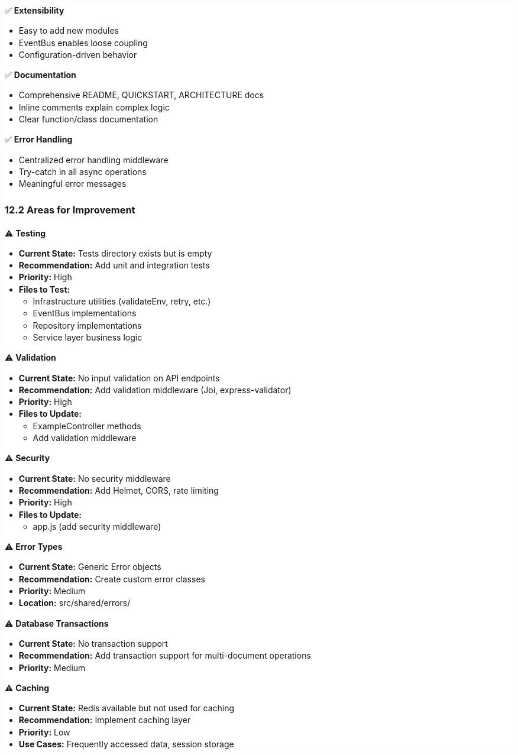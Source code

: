 ✅ **Extensibility**
- Easy to add new modules
- EventBus enables loose coupling
- Configuration-driven behavior

✅ **Documentation**
- Comprehensive README, QUICKSTART, ARCHITECTURE docs
- Inline comments explain complex logic
- Clear function/class documentation

✅ **Error Handling**
- Centralized error handling middleware
- Try-catch in all async operations
- Meaningful error messages

### 12.2 Areas for Improvement

⚠️ **Testing**
- **Current State:** Tests directory exists but is empty
- **Recommendation:** Add unit and integration tests
- **Priority:** High
- **Files to Test:**
  - Infrastructure utilities (validateEnv, retry, etc.)
  - EventBus implementations
  - Repository implementations
  - Service layer business logic

⚠️ **Validation**
- **Current State:** No input validation on API endpoints
- **Recommendation:** Add validation middleware (Joi, express-validator)
- **Priority:** High
- **Files to Update:**
  - ExampleController methods
  - Add validation middleware

⚠️ **Security**
- **Current State:** No security middleware
- **Recommendation:** Add Helmet, CORS, rate limiting
- **Priority:** High
- **Files to Update:**
  - app.js (add security middleware)

⚠️ **Error Types**
- **Current State:** Generic Error objects
- **Recommendation:** Create custom error classes
- **Priority:** Medium
- **Location:** src/shared/errors/

⚠️ **Database Transactions**
- **Current State:** No transaction support
- **Recommendation:** Add transaction support for multi-document operations
- **Priority:** Medium

⚠️ **Caching**
- **Current State:** Redis available but not used for caching
- **Recommendation:** Implement caching layer
- **Priority:** Low
- **Use Cases:** Frequently accessed data, session storage
